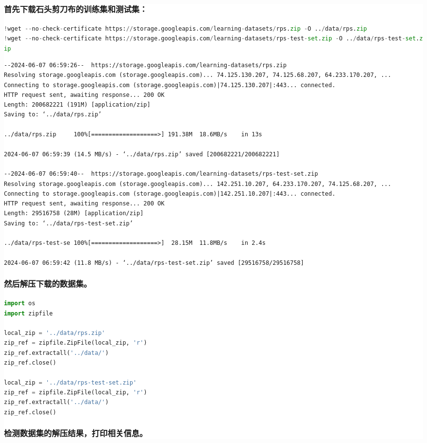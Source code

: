 ### 首先下载石头剪刀布的训练集和测试集：


```python
!wget --no-check-certificate https://storage.googleapis.com/learning-datasets/rps.zip -O ../data/rps.zip
!wget --no-check-certificate https://storage.googleapis.com/learning-datasets/rps-test-set.zip -O ../data/rps-test-set.zip
```

    --2024-06-07 06:59:26--  https://storage.googleapis.com/learning-datasets/rps.zip
    Resolving storage.googleapis.com (storage.googleapis.com)... 74.125.130.207, 74.125.68.207, 64.233.170.207, ...
    Connecting to storage.googleapis.com (storage.googleapis.com)|74.125.130.207|:443... connected.
    HTTP request sent, awaiting response... 200 OK
    Length: 200682221 (191M) [application/zip]
    Saving to: ‘../data/rps.zip’
    
    ../data/rps.zip     100%[===================>] 191.38M  18.6MB/s    in 13s     
    
    2024-06-07 06:59:39 (14.5 MB/s) - ‘../data/rps.zip’ saved [200682221/200682221]
    
    --2024-06-07 06:59:40--  https://storage.googleapis.com/learning-datasets/rps-test-set.zip
    Resolving storage.googleapis.com (storage.googleapis.com)... 142.251.10.207, 64.233.170.207, 74.125.68.207, ...
    Connecting to storage.googleapis.com (storage.googleapis.com)|142.251.10.207|:443... connected.
    HTTP request sent, awaiting response... 200 OK
    Length: 29516758 (28M) [application/zip]
    Saving to: ‘../data/rps-test-set.zip’
    
    ../data/rps-test-se 100%[===================>]  28.15M  11.8MB/s    in 2.4s    
    
    2024-06-07 06:59:42 (11.8 MB/s) - ‘../data/rps-test-set.zip’ saved [29516758/29516758]
    
    

### 然后解压下载的数据集。


```python
import os
import zipfile

local_zip = '../data/rps.zip'
zip_ref = zipfile.ZipFile(local_zip, 'r')
zip_ref.extractall('../data/')
zip_ref.close()

local_zip = '../data/rps-test-set.zip'
zip_ref = zipfile.ZipFile(local_zip, 'r')
zip_ref.extractall('../data/')
zip_ref.close()

```

### 检测数据集的解压结果，打印相关信息。
